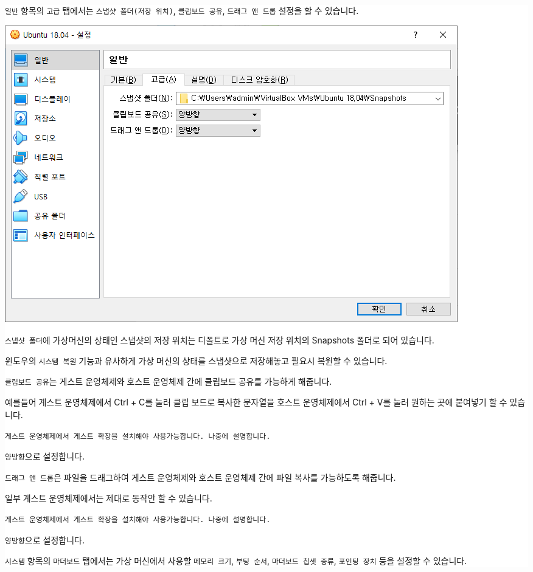 `일반` 항목의 `고급` 탭에서는 `스냅샷 폴더(저장 위치)`, `클립보드 공유`, `드래그 앤 드롭` 설정을 할 수 있습니다.

![images](../Images/2019/10/2019-10-18_1508_25.png)

`스냅샷 폴더`에 가상머신의 상태인 스냅샷의 저장 위치는 디폴트로 가상 머신 저장 위치의 Snapshots 폴더로 되어 있습니다.

윈도우의 `시스템 복원` 기능과 유사하게 가상 머신의 상태를 스냅샷으로 저장해놓고 필요시 복원할 수 있습니다.

`클립보드 공유`는 게스트 운영체제와 호스트 운영체제 간에 클립보드 공유를 가능하게 해줍니다.

예를들어 게스트 운영체제에서 Ctrl + C를 눌러 클립 보드로 복사한 문자열을 호스트 운영체제에서 Ctrl + V를 눌러 원하는 곳에 붙여넣기 할 수 있습니다.

`게스트 운영체제에서 게스트 확장을 설치해야 사용가능합니다. 나중에 설명합니다.`

`양방향`으로 설정합니다.

`드래그 앤 드롭`은 파일을 드래그하여 게스트 운영체제와 호스트 운영체제 간에 파일 복사를 가능하도록 해줍니다.

일부 게스트 운영체제에서는 제대로 동작안 할 수 있습니다.

`게스트 운영체제에서 게스트 확장을 설치해야 사용가능합니다. 나중에 설명합니다.`

`양방향`으로 설정합니다.

`시스템` 항목의 `마더보드` 탭에서는 가상 머신에서 사용할 `메모리 크기`, `부팅 순서`, `마더보드 칩셋 종류`, `포인팅 장치` 등을 설정할 수 있습니다.
